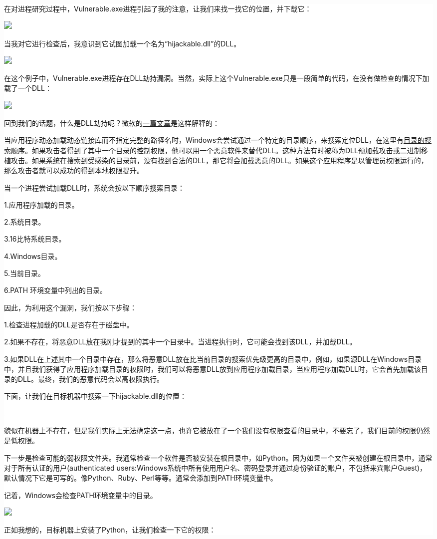 在对进程研究过程中，Vulnerable.exe进程引起了我的注意，让我们来找一找它的位置，并下载它：

[![](https://p2.ssl.qhimg.com/t01c48183fe06329b10.png)](https://p2.ssl.qhimg.com/t01c48183fe06329b10.png)

当我对它进行检查后，我意识到它试图加载一个名为“hijackable.dll”的DLL。

[![](https://p5.ssl.qhimg.com/t0164c9e587d77bad52.png)](https://p5.ssl.qhimg.com/t0164c9e587d77bad52.png)

在这个例子中，Vulnerable.exe进程存在DLL劫持漏洞。当然，实际上这个Vulnerable.exe只是一段简单的代码，在没有做检查的情况下加载了一个DLL：

[![](https://p2.ssl.qhimg.com/t01db6057b839790b34.png)](https://p2.ssl.qhimg.com/t01db6057b839790b34.png)

回到我们的话题，什么是DLL劫持呢？微软的[一篇文章](https://msdn.microsoft.com/en-us/library/windows/desktop/ff919712(v=vs.85).aspx)是这样解释的：

当应用程序动态加载动态链接库而不指定完整的路径名时，Windows会尝试通过一个特定的目录顺序，来搜索定位DLL，在这里有[目录的搜索顺序](https://msdn.microsoft.com/en-us/library/windows/desktop/ms682586(v=vs.85).aspx)。如果攻击者得到了其中一个目录的控制权限，他可以用一个恶意软件来替代DLL。这种方法有时被称为DLL预加载攻击或二进制移植攻击。如果系统在搜索到受感染的目录前，没有找到合法的DLL，那它将会加载恶意的DLL。如果这个应用程序是以管理员权限运行的，那么攻击者就可以成功的得到本地权限提升。

当一个进程尝试加载DLL时，系统会按以下顺序搜索目录：

1.应用程序加载的目录。

2.系统目录。

3.16比特系统目录。

4.Windows目录。

5.当前目录。

6.PATH 环境变量中列出的目录。

因此，为利用这个漏洞，我们按以下步骤：

1.检查进程加载的DLL是否存在于磁盘中。

2.如果不存在，将恶意DLL放在我刚才提到的其中一个目录中。当进程执行时，它可能会找到该DLL，并加载DLL。

3.如果DLL在上述其中一个目录中存在，那么将恶意DLL放在比当前目录的搜索优先级更高的目录中，例如，如果源DLL在Windows目录中，并且我们获得了应用程序加载目录的权限时，我们可以将恶意DLL放到应用程序加载目录，当应用程序加载DLL时，它会首先加载该目录的DLL。最终，我们的恶意代码会以高权限执行。

下面，让我们在目标机器中搜索一下hijackable.dll的位置：

[![](data:image/png;base64,iVBORw0KGgoAAAANSUhEUgAAAAEAAAABCAYAAAAfFcSJAAAAAXNSR0IArs4c6QAAAARnQU1BAACxjwv8YQUAAAAJcEhZcwAADsQAAA7EAZUrDhsAAAANSURBVBhXYzh8+PB/AAffA0nNPuCLAAAAAElFTkSuQmCC)](https://p0.ssl.qhimg.com/t012e7b5657db05aa3f.png)

貌似在机器上不存在，但是我们实际上无法确定这一点，也许它被放在了一个我们没有权限查看的目录中，不要忘了，我们目前的权限仍然是低权限。

下一步是检查可能的弱权限文件夹。我通常检查一个软件是否被安装在根目录中，如Python。因为如果一个文件夹被创建在根目录中，通常对于所有认证的用户(authenticated users:Windows系统中所有使用用户名、密码登录并通过身份验证的账户，不包括来宾账户Guest)，默认情况下它是可写的。像Python、Ruby、Perl等等。通常会添加到PATH环境变量中。

记着，Windows会检查PATH环境变量中的目录。

[![](https://p5.ssl.qhimg.com/t014095dcb3190a8716.png)](https://p5.ssl.qhimg.com/t014095dcb3190a8716.png)

正如我想的，目标机器上安装了Python，让我们检查一下它的权限：
